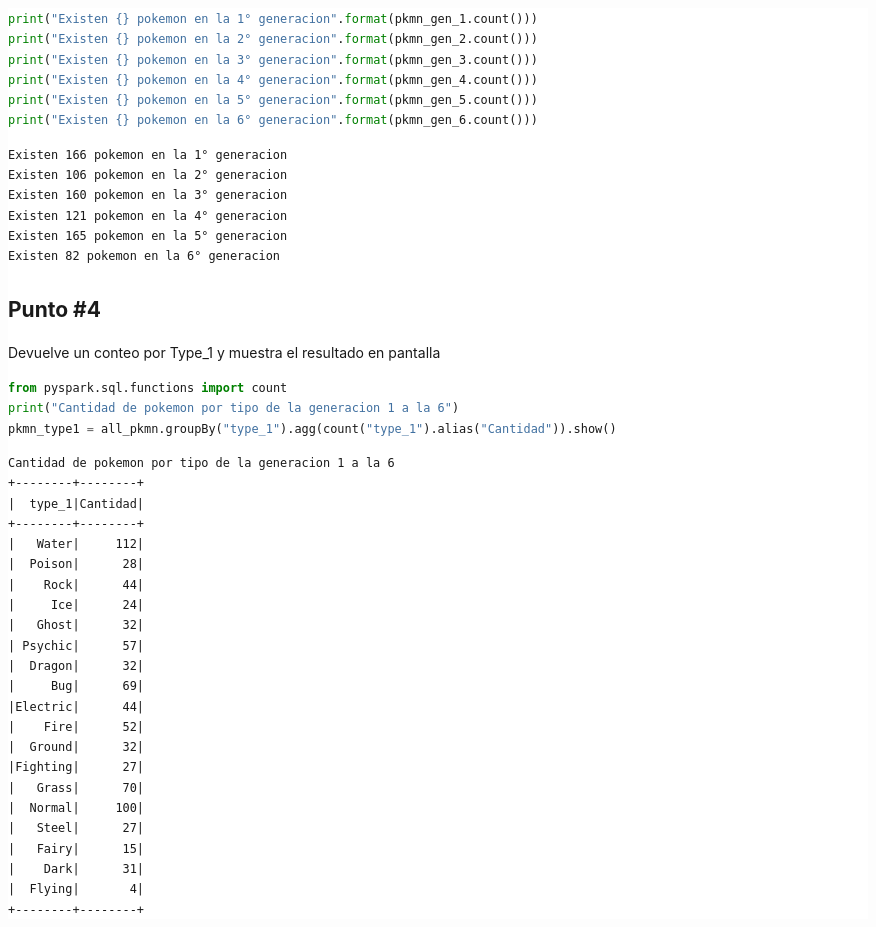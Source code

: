 
```python
print("Existen {} pokemon en la 1° generacion".format(pkmn_gen_1.count()))
print("Existen {} pokemon en la 2° generacion".format(pkmn_gen_2.count()))
print("Existen {} pokemon en la 3° generacion".format(pkmn_gen_3.count()))
print("Existen {} pokemon en la 4° generacion".format(pkmn_gen_4.count()))
print("Existen {} pokemon en la 5° generacion".format(pkmn_gen_5.count()))
print("Existen {} pokemon en la 6° generacion".format(pkmn_gen_6.count()))
```

    Existen 166 pokemon en la 1° generacion
    Existen 106 pokemon en la 2° generacion
    Existen 160 pokemon en la 3° generacion
    Existen 121 pokemon en la 4° generacion
    Existen 165 pokemon en la 5° generacion
    Existen 82 pokemon en la 6° generacion
    

## Punto #4
Devuelve un conteo por Type_1 y muestra el resultado en pantalla


```python
from pyspark.sql.functions import count
print("Cantidad de pokemon por tipo de la generacion 1 a la 6")
pkmn_type1 = all_pkmn.groupBy("type_1").agg(count("type_1").alias("Cantidad")).show()
```

    Cantidad de pokemon por tipo de la generacion 1 a la 6
    +--------+--------+
    |  type_1|Cantidad|
    +--------+--------+
    |   Water|     112|
    |  Poison|      28|
    |    Rock|      44|
    |     Ice|      24|
    |   Ghost|      32|
    | Psychic|      57|
    |  Dragon|      32|
    |     Bug|      69|
    |Electric|      44|
    |    Fire|      52|
    |  Ground|      32|
    |Fighting|      27|
    |   Grass|      70|
    |  Normal|     100|
    |   Steel|      27|
    |   Fairy|      15|
    |    Dark|      31|
    |  Flying|       4|
    +--------+--------+
    